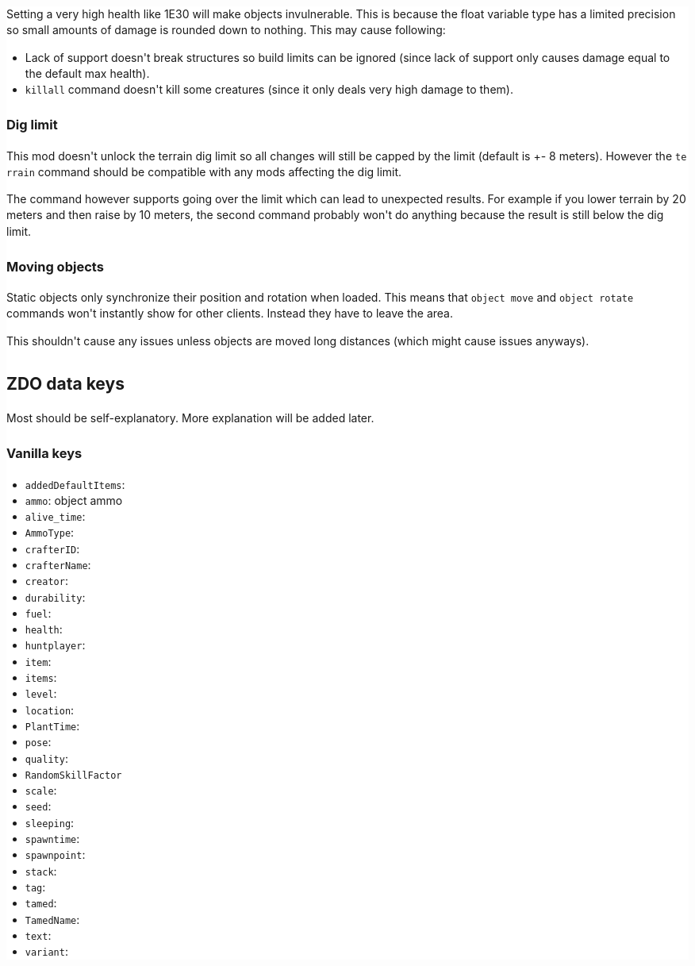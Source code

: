 Setting a very high health like 1E30 will make objects invulnerable. This is because the float variable type has a limited precision so small amounts of damage is rounded down to nothing. This may cause following:

- Lack of support doesn't break structures so build limits can be ignored (since lack of support only causes damage equal to the default max health).
- `killall` command doesn't kill some creatures (since it only deals very high damage to them).

### Dig limit

This mod doesn't unlock the terrain dig limit so all changes will still be capped by the limit (default is +- 8 meters). However the `terrain` command should be compatible with any mods affecting the dig limit.

The command however supports going over the limit which can lead to unexpected results. For example if you lower terrain by 20 meters and then raise by 10 meters, the second command probably won't do anything because the result is still below the dig limit.

### Moving objects

Static objects only synchronize their position and rotation when loaded. This means that `object move` and `object rotate` commands won't instantly show for other clients. Instead they have to leave the area.

This shouldn't cause any issues unless objects are moved long distances (which might cause issues anyways).

## ZDO data keys

Most should be self-explanatory. More explanation will be added later.

### Vanilla keys

- `addedDefaultItems`:
- `ammo`: object ammo
- `alive_time`:
- `AmmoType`:
- `crafterID`:
- `crafterName`:
- `creator`:
- `durability`:
- `fuel`:
- `health`:
- `huntplayer`:
- `item`:
- `items`:
- `level`:
- `location`:
- `PlantTime`:
- `pose`:
- `quality`:
- `RandomSkillFactor`
- `scale`:
- `seed`:
- `sleeping`:
- `spawntime`:
- `spawnpoint`:
- `stack`:
- `tag`:
- `tamed`:
- `TamedName`:
- `text`:
- `variant`:
